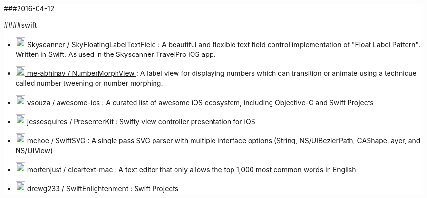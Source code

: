 ###2016-04-12

####swift
* <img src='https://avatars1.githubusercontent.com/u/1094502?v=3&s=40' height='20' width='20'>[
      Skyscanner
      /
      SkyFloatingLabelTextField
](https://github.com/Skyscanner/SkyFloatingLabelTextField): 
      A beautiful and flexible text field control implementation of "Float Label Pattern". Written in Swift. As used in the Skyscanner TravelPro iOS app.
    
* <img src='https://avatars0.githubusercontent.com/u/17352122?v=3&s=40' height='20' width='20'>[
      me-abhinav
      /
      NumberMorphView
](https://github.com/me-abhinav/NumberMorphView): 
      A label view for displaying numbers which can transition or animate using a technique called number tweening or number morphing.
    
* <img src='https://avatars2.githubusercontent.com/u/6511079?v=3&s=40' height='20' width='20'>[
      vsouza
      /
      awesome-ios
](https://github.com/vsouza/awesome-ios): 
      A curated list of awesome iOS ecosystem, including Objective-C and Swift Projects 
    
* <img src='https://avatars1.githubusercontent.com/u/2301114?v=3&s=40' height='20' width='20'>[
      jessesquires
      /
      PresenterKit
](https://github.com/jessesquires/PresenterKit): 
      Swifty view controller presentation for iOS
    
* <img src='https://avatars3.githubusercontent.com/u/2816885?v=3&s=40' height='20' width='20'>[
      mchoe
      /
      SwiftSVG
](https://github.com/mchoe/SwiftSVG): 
       A single pass SVG parser with multiple interface options (String, NS/UIBezierPath, CAShapeLayer, and NS/UIView)
    
* <img src='https://avatars3.githubusercontent.com/u/1548468?v=3&s=40' height='20' width='20'>[
      mortenjust
      /
      cleartext-mac
](https://github.com/mortenjust/cleartext-mac): 
      A text editor that only allows the top 1,000 most common words in English
    
* <img src='https://avatars2.githubusercontent.com/u/6364990?v=3&s=40' height='20' width='20'>[
      drewg233
      /
      SwiftEnlightenment
](https://github.com/drewg233/SwiftEnlightenment): 
      Swift Projects
    